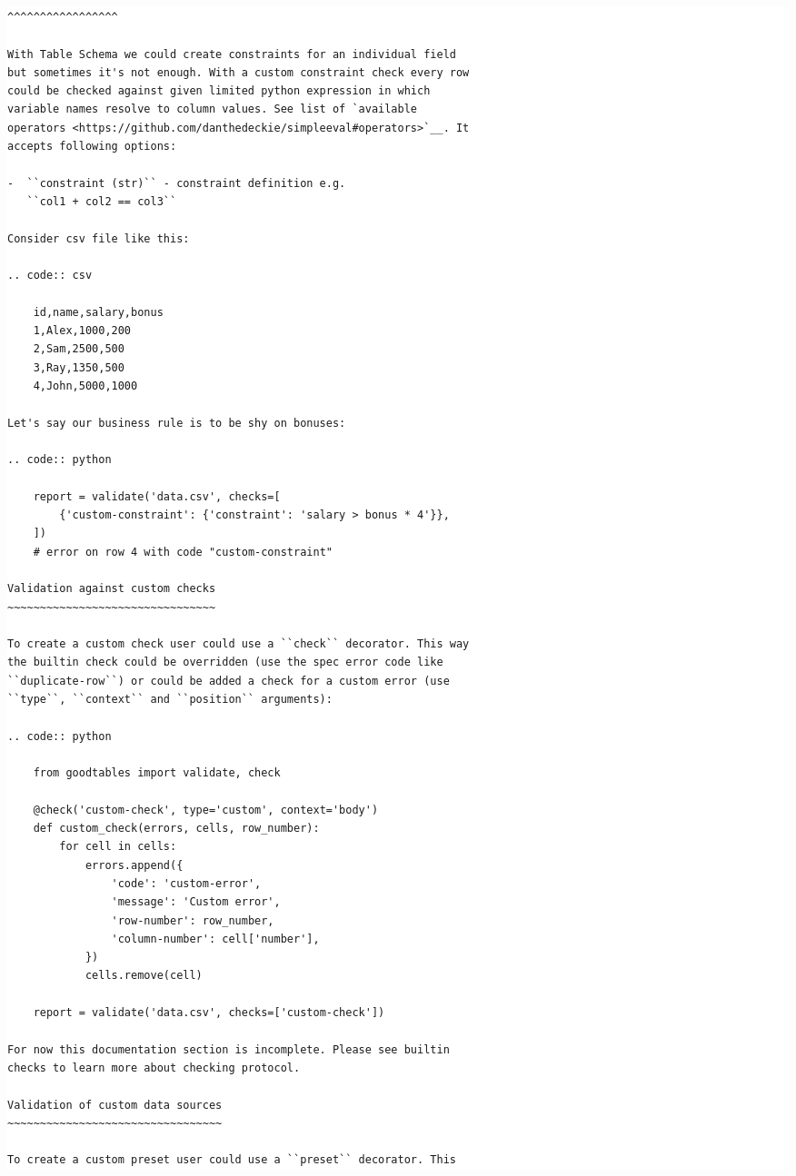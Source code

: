 ~~~~~~~~~~~~~~~~~~~~~~~~~~~~~~~~~~~
^^^^^^^^^^^^^^^^^

With Table Schema we could create constraints for an individual field
but sometimes it's not enough. With a custom constraint check every row
could be checked against given limited python expression in which
variable names resolve to column values. See list of `available
operators <https://github.com/danthedeckie/simpleeval#operators>`__. It
accepts following options:

-  ``constraint (str)`` - constraint definition e.g.
   ``col1 + col2 == col3``

Consider csv file like this:

.. code:: csv

    id,name,salary,bonus
    1,Alex,1000,200
    2,Sam,2500,500
    3,Ray,1350,500
    4,John,5000,1000

Let's say our business rule is to be shy on bonuses:

.. code:: python

    report = validate('data.csv', checks=[
        {'custom-constraint': {'constraint': 'salary > bonus * 4'}},
    ])
    # error on row 4 with code "custom-constraint"

Validation against custom checks
~~~~~~~~~~~~~~~~~~~~~~~~~~~~~~~~

To create a custom check user could use a ``check`` decorator. This way
the builtin check could be overridden (use the spec error code like
``duplicate-row``) or could be added a check for a custom error (use
``type``, ``context`` and ``position`` arguments):

.. code:: python

    from goodtables import validate, check

    @check('custom-check', type='custom', context='body')
    def custom_check(errors, cells, row_number):
        for cell in cells:
            errors.append({
                'code': 'custom-error',
                'message': 'Custom error',
                'row-number': row_number,
                'column-number': cell['number'],
            })
            cells.remove(cell)

    report = validate('data.csv', checks=['custom-check'])

For now this documentation section is incomplete. Please see builtin
checks to learn more about checking protocol.

Validation of custom data sources
~~~~~~~~~~~~~~~~~~~~~~~~~~~~~~~~~

To create a custom preset user could use a ``preset`` decorator. This
~~~~~~~~~~~~~~~~~~~~~~~~~~~~~~~~~~~